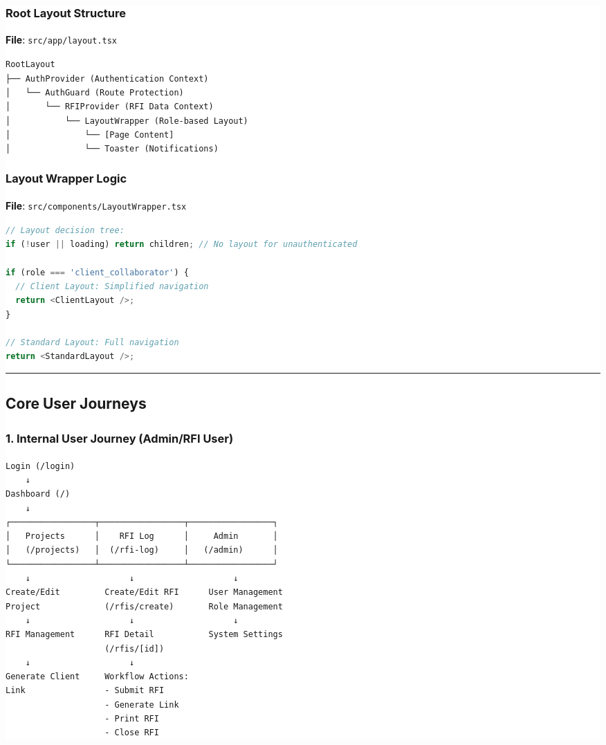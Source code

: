 ### Root Layout Structure

**File**: `src/app/layout.tsx`

```
RootLayout
├── AuthProvider (Authentication Context)
│   └── AuthGuard (Route Protection)
│       └── RFIProvider (RFI Data Context)
│           └── LayoutWrapper (Role-based Layout)
│               └── [Page Content]
│               └── Toaster (Notifications)
```

### Layout Wrapper Logic

**File**: `src/components/LayoutWrapper.tsx`

```typescript
// Layout decision tree:
if (!user || loading) return children; // No layout for unauthenticated

if (role === 'client_collaborator') {
  // Client Layout: Simplified navigation
  return <ClientLayout />;
}

// Standard Layout: Full navigation
return <StandardLayout />;
```

---

## Core User Journeys

### 1. Internal User Journey (Admin/RFI User)

```
Login (/login)
    ↓
Dashboard (/)
    ↓
┌─────────────────┬─────────────────┬─────────────────┐
│   Projects      │    RFI Log      │     Admin       │
│   (/projects)   │  (/rfi-log)     │   (/admin)      │
└─────────────────┴─────────────────┴─────────────────┘
    ↓                    ↓                    ↓
Create/Edit         Create/Edit RFI      User Management
Project             (/rfis/create)       Role Management
    ↓                    ↓                    ↓
RFI Management      RFI Detail           System Settings
                    (/rfis/[id])
    ↓                    ↓
Generate Client     Workflow Actions:
Link                - Submit RFI
                    - Generate Link
                    - Print RFI
                    - Close RFI
```
